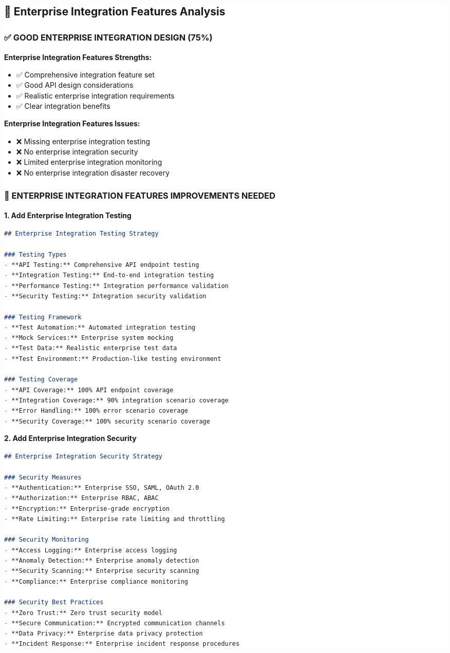 
## 🔗 **Enterprise Integration Features Analysis**

### **✅ GOOD ENTERPRISE INTEGRATION DESIGN (75%)**

**Enterprise Integration Features Strengths:**
- ✅ Comprehensive integration feature set
- ✅ Good API design considerations
- ✅ Realistic enterprise integration requirements
- ✅ Clear integration benefits

**Enterprise Integration Features Issues:**
- ❌ Missing enterprise integration testing
- ❌ No enterprise integration security
- ❌ Limited enterprise integration monitoring
- ❌ No enterprise integration disaster recovery

### **🔧 ENTERPRISE INTEGRATION FEATURES IMPROVEMENTS NEEDED**

**1. Add Enterprise Integration Testing**
```markdown
## Enterprise Integration Testing Strategy

### Testing Types
- **API Testing:** Comprehensive API endpoint testing
- **Integration Testing:** End-to-end integration testing
- **Performance Testing:** Integration performance validation
- **Security Testing:** Integration security validation

### Testing Framework
- **Test Automation:** Automated integration testing
- **Mock Services:** Enterprise system mocking
- **Test Data:** Realistic enterprise test data
- **Test Environment:** Production-like testing environment

### Testing Coverage
- **API Coverage:** 100% API endpoint coverage
- **Integration Coverage:** 90% integration scenario coverage
- **Error Handling:** 100% error scenario coverage
- **Security Coverage:** 100% security scenario coverage
```

**2. Add Enterprise Integration Security**
```markdown
## Enterprise Integration Security Strategy

### Security Measures
- **Authentication:** Enterprise SSO, SAML, OAuth 2.0
- **Authorization:** Enterprise RBAC, ABAC
- **Encryption:** Enterprise-grade encryption
- **Rate Limiting:** Enterprise rate limiting and throttling

### Security Monitoring
- **Access Logging:** Enterprise access logging
- **Anomaly Detection:** Enterprise anomaly detection
- **Security Scanning:** Enterprise security scanning
- **Compliance:** Enterprise compliance monitoring

### Security Best Practices
- **Zero Trust:** Zero trust security model
- **Secure Communication:** Encrypted communication channels
- **Data Privacy:** Enterprise data privacy protection
- **Incident Response:** Enterprise incident response procedures
```